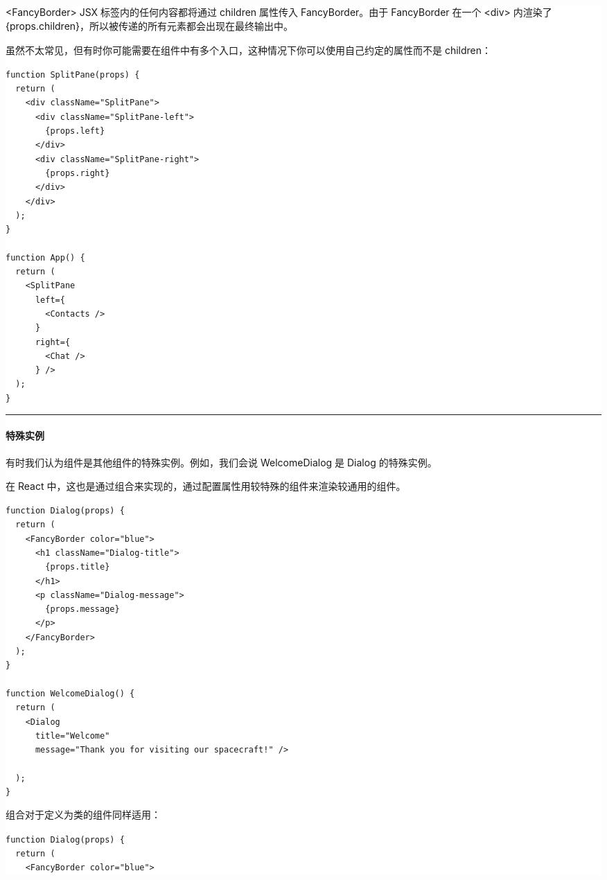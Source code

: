 \<FancyBorder> JSX 标签内的任何内容都将通过 children 属性传入 FancyBorder。由于 FancyBorder 在一个 \<div> 内渲染了 {props.children}，所以被传递的所有元素都会出现在最终输出中。

虽然不太常见，但有时你可能需要在组件中有多个入口，这种情况下你可以使用自己约定的属性而不是 children：

```$xslt
function SplitPane(props) {
  return (
    <div className="SplitPane">
      <div className="SplitPane-left">
        {props.left}
      </div>
      <div className="SplitPane-right">
        {props.right}
      </div>
    </div>
  );
}

function App() {
  return (
    <SplitPane
      left={
        <Contacts />
      }
      right={
        <Chat />
      } />
  );
}
```

---
#### 特殊实例
有时我们认为组件是其他组件的特殊实例。例如，我们会说 WelcomeDialog 是 Dialog 的特殊实例。

在 React 中，这也是通过组合来实现的，通过配置属性用较特殊的组件来渲染较通用的组件。

```$xslt
function Dialog(props) {
  return (
    <FancyBorder color="blue">
      <h1 className="Dialog-title">
        {props.title}
      </h1>
      <p className="Dialog-message">
        {props.message}
      </p>
    </FancyBorder>
  );
}

function WelcomeDialog() {
  return (
    <Dialog
      title="Welcome"
      message="Thank you for visiting our spacecraft!" />

  );
}
```
组合对于定义为类的组件同样适用：
```$xslt
function Dialog(props) {
  return (
    <FancyBorder color="blue">
```